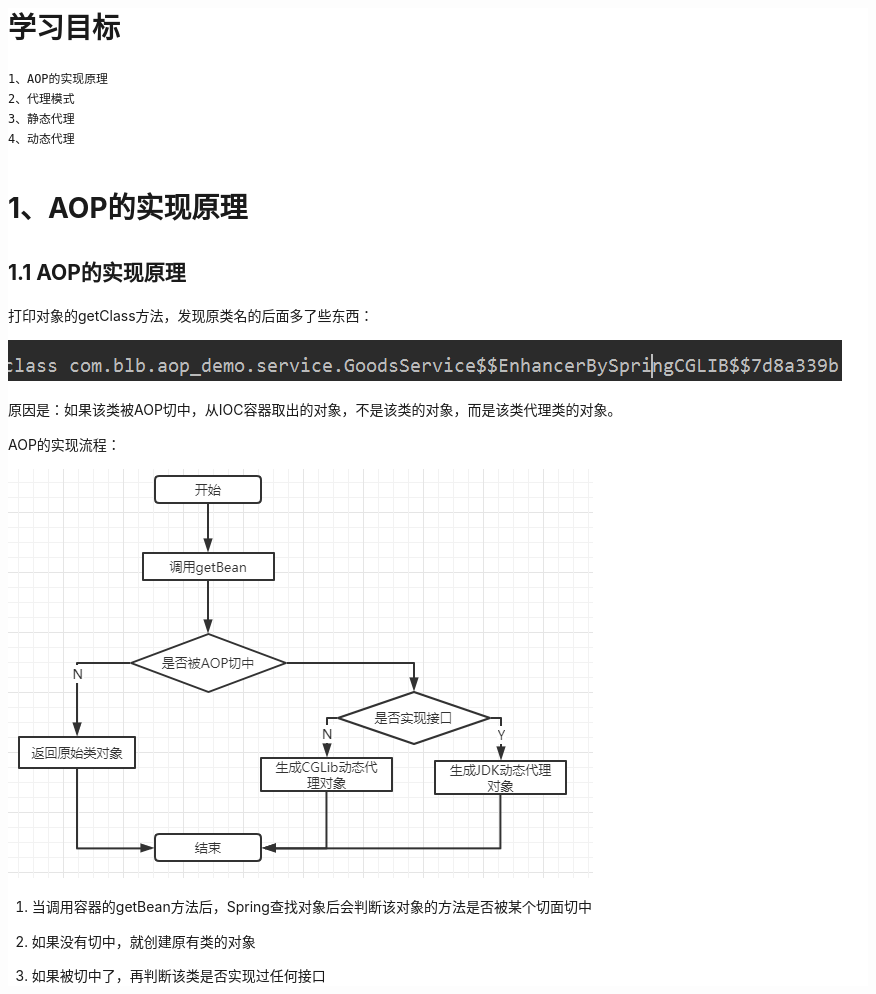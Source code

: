 # 学习目标

```
1、AOP的实现原理
2、代理模式
3、静态代理
4、动态代理
```

# 1、AOP的实现原理

## 1.1 AOP的实现原理

打印对象的getClass方法，发现原类名的后面多了些东西：

![img](proxy.assets/clipboard.png)

原因是：如果该类被AOP切中，从IOC容器取出的对象，不是该类的对象，而是该类代理类的对象。

AOP的实现流程：

![img](proxy.assets/clipboard-1607932462534.png)

1) 当调用容器的getBean方法后，Spring查找对象后会判断该对象的方法是否被某个切面切中

2) 如果没有切中，就创建原有类的对象

3) 如果被切中了，再判断该类是否实现过任何接口
